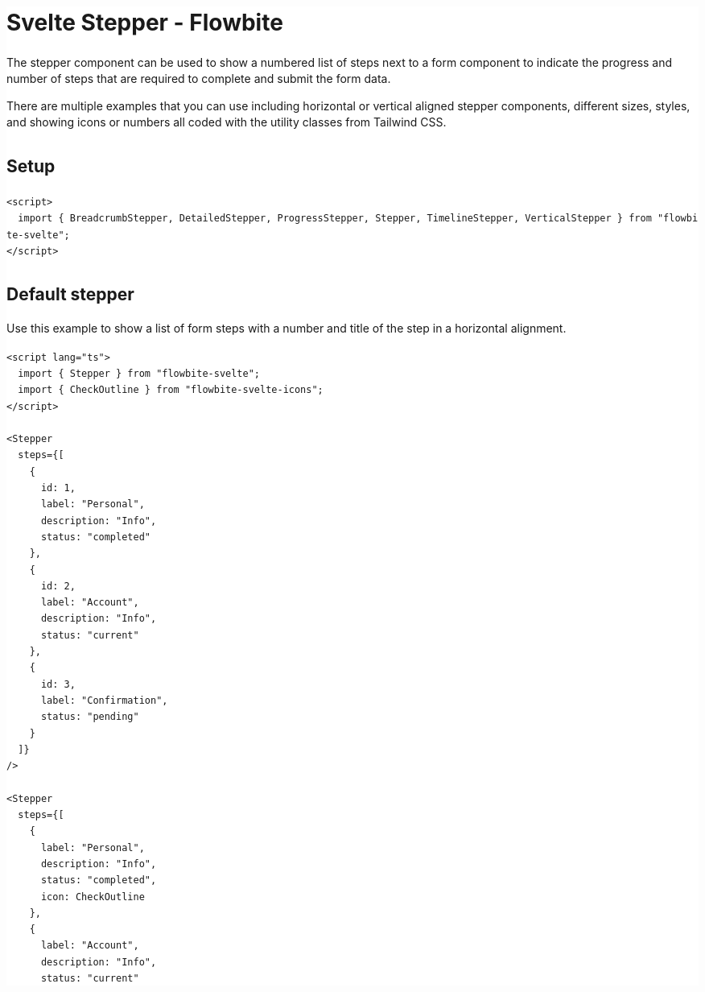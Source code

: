 # Svelte Stepper - Flowbite


The stepper component can be used to show a numbered list of steps next to a form component to indicate the progress and number of steps that are required to complete and submit the form data.

There are multiple examples that you can use including horizontal or vertical aligned stepper components, different sizes, styles, and showing icons or numbers all coded with the utility classes from Tailwind CSS.

## Setup

```svelte
<script>
  import { BreadcrumbStepper, DetailedStepper, ProgressStepper, Stepper, TimelineStepper, VerticalStepper } from "flowbite-svelte";
</script>
```

## Default stepper

Use this example to show a list of form steps with a number and title of the step in a horizontal alignment.

```svelte
<script lang="ts">
  import { Stepper } from "flowbite-svelte";
  import { CheckOutline } from "flowbite-svelte-icons";
</script>

<Stepper
  steps={[
    {
      id: 1,
      label: "Personal",
      description: "Info",
      status: "completed"
    },
    {
      id: 2,
      label: "Account",
      description: "Info",
      status: "current"
    },
    {
      id: 3,
      label: "Confirmation",
      status: "pending"
    }
  ]}
/>

<Stepper
  steps={[
    {
      label: "Personal",
      description: "Info",
      status: "completed",
      icon: CheckOutline
    },
    {
      label: "Account",
      description: "Info",
      status: "current"
```